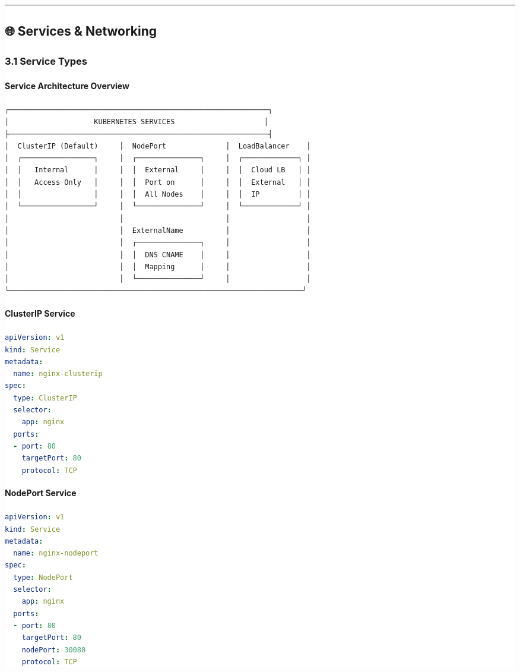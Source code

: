
---

## 🌐 Services & Networking

### 3.1 Service Types

#### Service Architecture Overview
```
┌─────────────────────────────────────────────────────────────┐
│                    KUBERNETES SERVICES                     │
├─────────────────────────────────────────────────────────────┤
│  ClusterIP (Default)     │  NodePort              │  LoadBalancer    │
│  ┌─────────────────┐     │  ┌───────────────┐     │  ┌─────────────┐ │
│  │   Internal      │     │  │  External     │     │  │  Cloud LB   │ │
│  │   Access Only   │     │  │  Port on      │     │  │  External   │ │
│  │                 │     │  │  All Nodes    │     │  │  IP         │ │
│  └─────────────────┘     │  └───────────────┘     │  └─────────────┘ │
│                          │                        │                  │
│                          │  ExternalName          │                  │
│                          │  ┌───────────────┐     │                  │
│                          │  │  DNS CNAME    │     │                  │
│                          │  │  Mapping      │     │                  │
│                          │  └───────────────┘     │                  │
└─────────────────────────────────────────────────────────────────────┘
```

#### ClusterIP Service
```yaml
apiVersion: v1
kind: Service
metadata:
  name: nginx-clusterip
spec:
  type: ClusterIP
  selector:
    app: nginx
  ports:
  - port: 80
    targetPort: 80
    protocol: TCP
```

#### NodePort Service
```yaml
apiVersion: v1
kind: Service
metadata:
  name: nginx-nodeport
spec:
  type: NodePort
  selector:
    app: nginx
  ports:
  - port: 80
    targetPort: 80
    nodePort: 30080
    protocol: TCP
```
